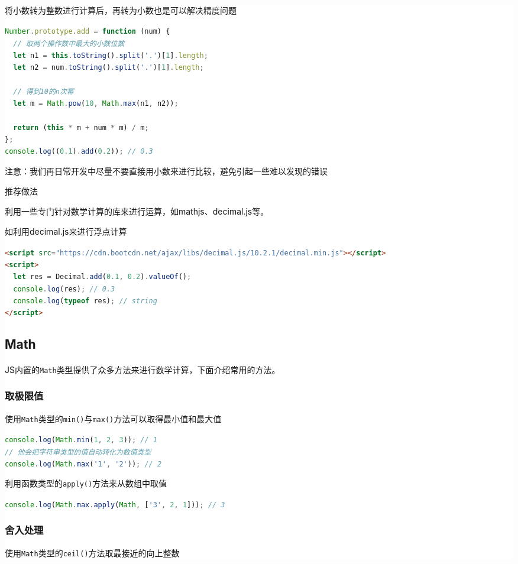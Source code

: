 将小数转为整数进行计算后，再转为小数也是可以解决精度问题

```javascript
Number.prototype.add = function (num) {
  // 取两个操作数中最大的小数位数
  let n1 = this.toString().split('.')[1].length;
  let n2 = num.toString().split('.')[1].length;

  // 得到10的n次幂
  let m = Math.pow(10, Math.max(n1, n2));

  return (this * m + num * m) / m;
};
console.log((0.1).add(0.2)); // 0.3
```

注意：我们再日常开发中尽量不要直接用小数来进行比较，避免引起一些难以发现的错误

推荐做法

利用一些专门针对数学计算的库来进行运算，如mathjs、decimal.js等。

如利用decimal.js来进行浮点计算

```html
<script src="https://cdn.bootcdn.net/ajax/libs/decimal.js/10.2.1/decimal.min.js"></script>
<script>
  let res = Decimal.add(0.1, 0.2).valueOf();
  console.log(res); // 0.3
  console.log(typeof res); // string
</script>
```

## Math

JS内置的`Math`类型提供了众多方法来进行数学计算，下面介绍常用的方法。

### 取极限值

使用`Math`类型的`min()`与`max()`方法可以取得最小值和最大值

```javascript
console.log(Math.min(1, 2, 3)); // 1
// 他会把字符串类型的值自动转化为数值类型
console.log(Math.max('1', '2')); // 2
```

利用函数类型的`apply()`方法来从数组中取值

```javascript
console.log(Math.max.apply(Math, ['3', 2, 1])); // 3
```

### 舍入处理

使用`Math`类型的`ceil()`方法取最接近的向上整数
